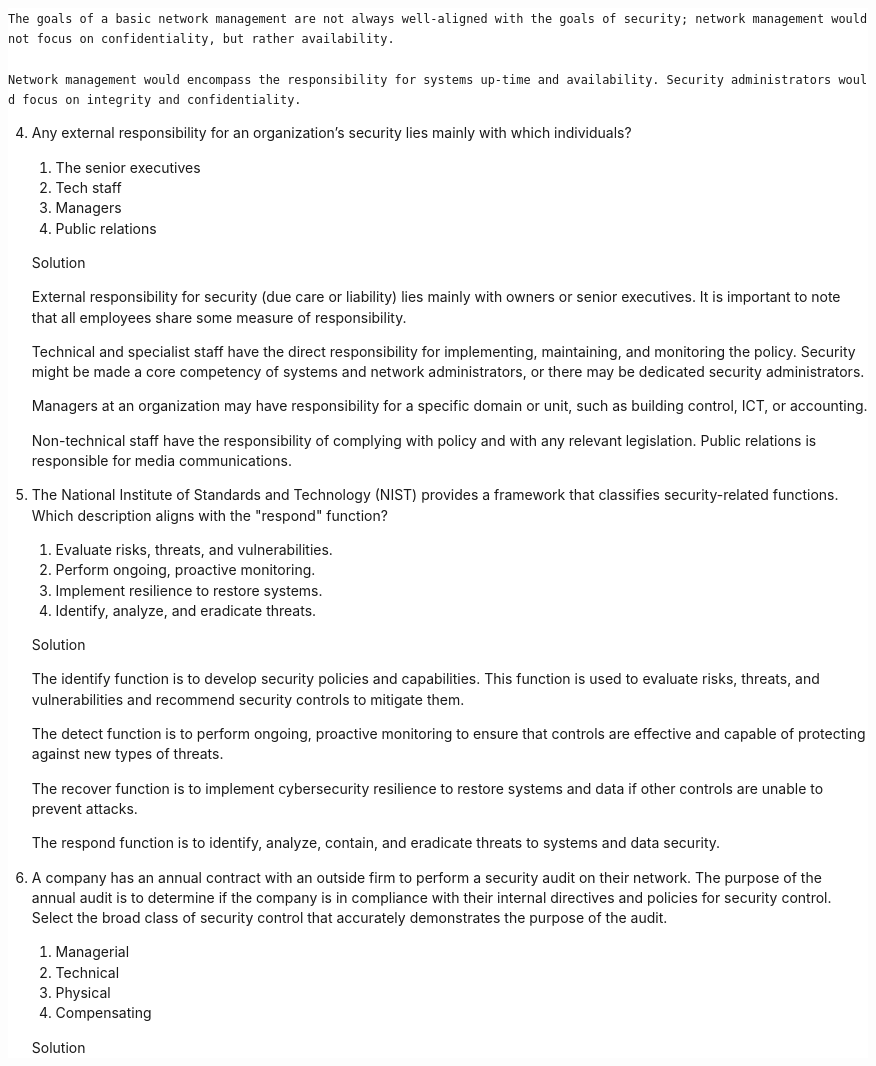     The goals of a basic network management are not always well-aligned with the goals of security; network management would not focus on confidentiality, but rather availability.

    Network management would encompass the responsibility for systems up-time and availability. Security administrators would focus on integrity and confidentiality.
4.  Any external responsibility for an organization’s security lies mainly with which individuals?

    1. The senior executives
    2. Tech staff
    3. Managers
    4. Public relations

    Solution

    External responsibility for security (due care or liability) lies mainly with owners or senior executives. It is important to note that all employees share some measure of responsibility.

    Technical and specialist staff have the direct responsibility for implementing, maintaining, and monitoring the policy. Security might be made a core competency of systems and network administrators, or there may be dedicated security administrators.

    Managers at an organization may have responsibility for a specific domain or unit, such as building control, ICT, or accounting.

    Non-technical staff have the responsibility of complying with policy and with any relevant legislation. Public relations is responsible for media communications.
5.  The National Institute of Standards and Technology (NIST) provides a framework that classifies security-related functions. Which description aligns with the "respond" function?

    1. Evaluate risks, threats, and vulnerabilities.
    2. Perform ongoing, proactive monitoring.
    3. Implement resilience to restore systems.
    4. Identify, analyze, and eradicate threats.

    Solution

    The identify function is to develop security policies and capabilities. This function is used to evaluate risks, threats, and vulnerabilities and recommend security controls to mitigate them.

    The detect function is to perform ongoing, proactive monitoring to ensure that controls are effective and capable of protecting against new types of threats.

    The recover function is to implement cybersecurity resilience to restore systems and data if other controls are unable to prevent attacks.

    The respond function is to identify, analyze, contain, and eradicate threats to systems and data security.
6.  A company has an annual contract with an outside firm to perform a security audit on their network. The purpose of the annual audit is to determine if the company is in compliance with their internal directives and policies for security control. Select the broad class of security control that accurately demonstrates the purpose of the audit.

    1. Managerial
    2. Technical
    3. Physical
    4. Compensating

    Solution
